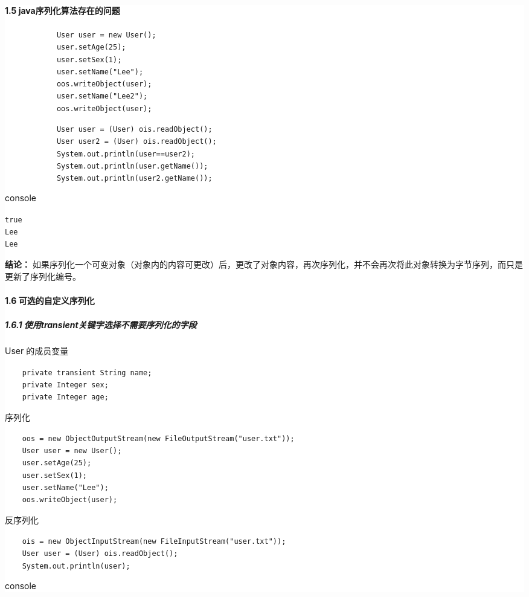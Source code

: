 
#### 1.5 java序列化算法存在的问题

```
            User user = new User();
            user.setAge(25);
            user.setSex(1);
            user.setName("Lee");
            oos.writeObject(user);
            user.setName("Lee2");
            oos.writeObject(user);
```

```
            User user = (User) ois.readObject();
            User user2 = (User) ois.readObject();
            System.out.println(user==user2);
            System.out.println(user.getName());
            System.out.println(user2.getName());
```
console
```
true
Lee
Lee
```

**结论：**
如果序列化一个可变对象（对象内的内容可更改）后，更改了对象内容，再次序列化，并不会再次将此对象转换为字节序列，而只是更新了序列化编号。


#### 1.6 可选的自定义序列化

##### 1.6.1 使用transient关键字选择不需要序列化的字段
User 的成员变量
```
    private transient String name;
    private Integer sex;
    private Integer age;
```

序列化
```
    oos = new ObjectOutputStream(new FileOutputStream("user.txt"));
    User user = new User();
    user.setAge(25);
    user.setSex(1);
    user.setName("Lee");
    oos.writeObject(user);
```

反序列化
```
    ois = new ObjectInputStream(new FileInputStream("user.txt"));
    User user = (User) ois.readObject();
    System.out.println(user);
```
console
